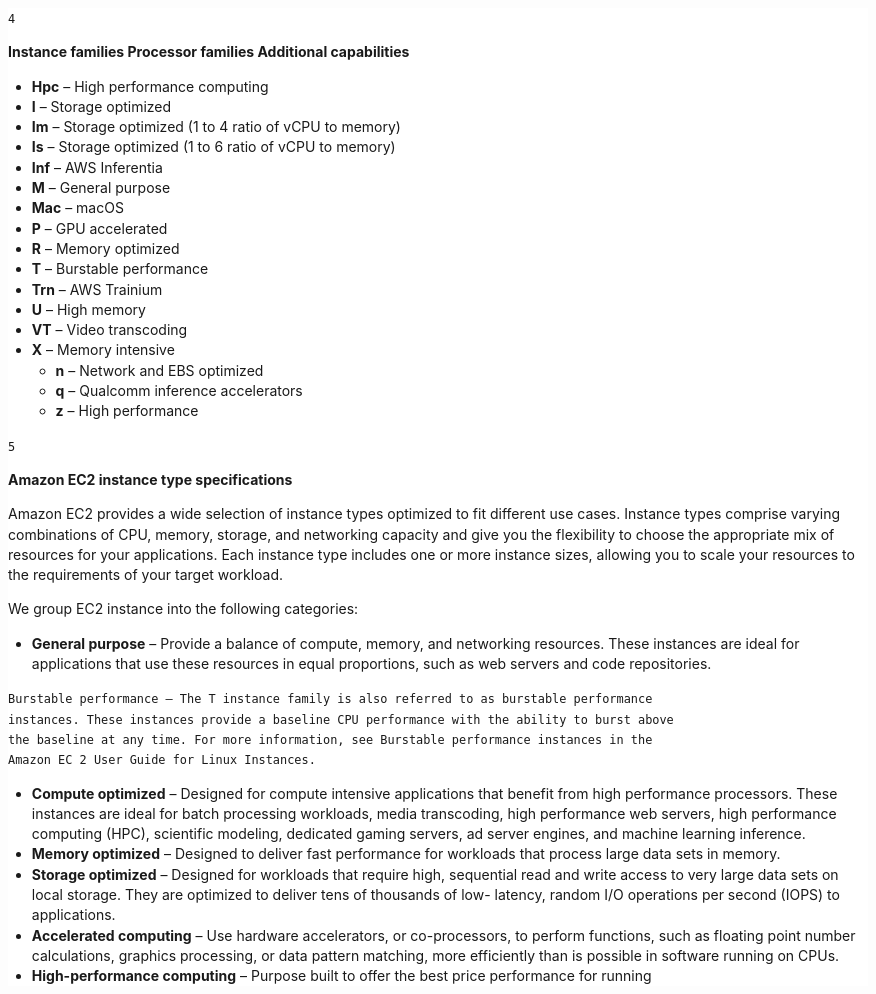 ```
4
```

**Instance families Processor families Additional capabilities**

- **Hpc** – High performance
    computing
- **I** – Storage optimized
- **Im** – Storage optimized
    (1 to 4 ratio of vCPU to
    memory)
- **Is** – Storage optimized (1 to
    6 ratio of vCPU to memory)
- **Inf** – AWS Inferentia
- **M** – General purpose
- **Mac** – macOS
- **P** – GPU accelerated
- **R** – Memory optimized
- **T** – Burstable performance
- **Trn** – AWS Trainium
- **U** – High memory
- **VT** – Video transcoding
- **X** – Memory intensive
    - **n** – Network and EBS
       optimized
    - **q** – Qualcomm inference
       accelerators
    - **z** – High performance

```
5
```

**Amazon EC2 instance type specifications**

Amazon EC2 provides a wide selection of instance types optimized to fit different use cases.
Instance types comprise varying combinations of CPU, memory, storage, and networking capacity
and give you the flexibility to choose the appropriate mix of resources for your applications. Each
instance type includes one or more instance sizes, allowing you to scale your resources to the
requirements of your target workload.

We group EC2 instance into the following categories:

- **General purpose** – Provide a balance of compute, memory, and networking resources. These
    instances are ideal for applications that use these resources in equal proportions, such as web
    servers and code repositories.

```
Burstable performance – The T instance family is also referred to as burstable performance
instances. These instances provide a baseline CPU performance with the ability to burst above
the baseline at any time. For more information, see Burstable performance instances in the
Amazon EC 2 User Guide for Linux Instances.
```
- **Compute optimized** – Designed for compute intensive applications that benefit from high
    performance processors. These instances are ideal for batch processing workloads, media
    transcoding, high performance web servers, high performance computing (HPC), scientific
    modeling, dedicated gaming servers, ad server engines, and machine learning inference.
- **Memory optimized** – Designed to deliver fast performance for workloads that process large data
    sets in memory.
- **Storage optimized** – Designed for workloads that require high, sequential read and write access
    to very large data sets on local storage. They are optimized to deliver tens of thousands of low-
    latency, random I/O operations per second (IOPS) to applications.
- **Accelerated computing** – Use hardware accelerators, or co-processors, to perform functions,
    such as floating point number calculations, graphics processing, or data pattern matching, more
    efficiently than is possible in software running on CPUs.
- **High-performance computing** – Purpose built to offer the best price performance for running
